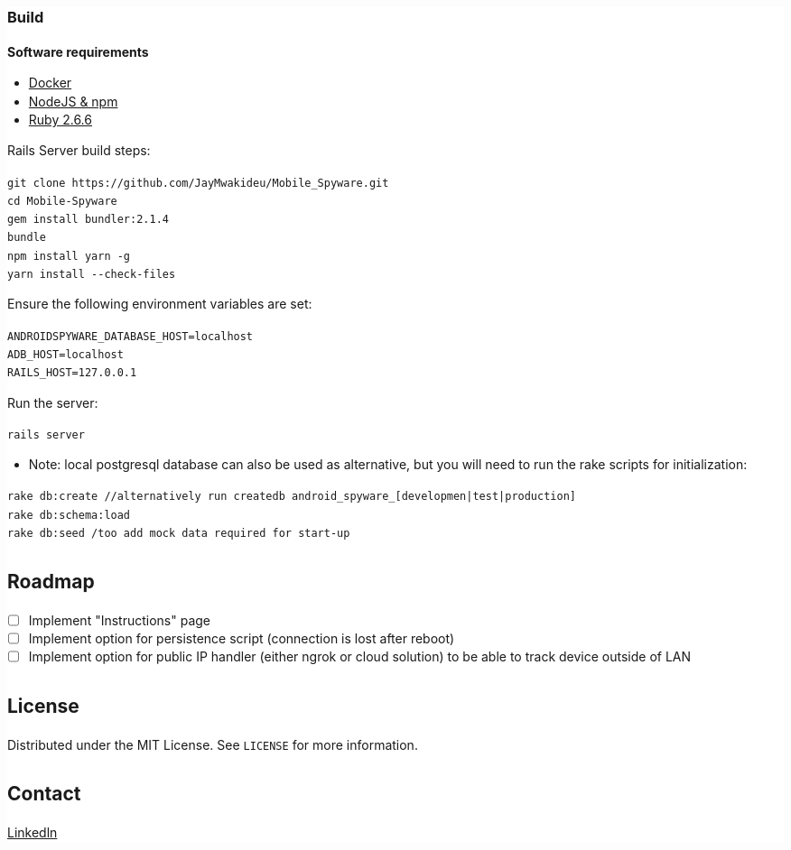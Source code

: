 ### Build

**Software requirements**
- [Docker](https://www.docker.com/products/docker)
- [NodeJS & npm](https://nodejs.org/en/download/)
- [Ruby 2.6.6](https://rubyinstaller.org/downloads/archives/)

Rails Server build steps:
```
git clone https://github.com/JayMwakideu/Mobile_Spyware.git
cd Mobile-Spyware
gem install bundler:2.1.4
bundle
npm install yarn -g
yarn install --check-files
```
Ensure the following environment variables are set:
```
ANDROIDSPYWARE_DATABASE_HOST=localhost
ADB_HOST=localhost
RAILS_HOST=127.0.0.1
```
Run the server:
```
rails server
```
* Note: local postgresql database can also be used as alternative, but you will need to run the rake scripts for initialization:
```
rake db:create //alternatively run createdb android_spyware_[developmen|test|production]
rake db:schema:load
rake db:seed /too add mock data required for start-up
```
## Roadmap
- [ ] Implement "Instructions" page
- [ ] Implement option for persistence script (connection is lost after reboot)
- [ ] Implement option for public IP handler (either ngrok or cloud solution) to be able to track device outside of LAN

## License
Distributed under the MIT License. See `LICENSE` for more information.


## Contact
[Linkedln](https://www.linkedin.com/in/jaymwakideu/)



[rails-shield]: https://img.shields.io/badge/rails-v6.0.2.2-green
[rails-url]: https://github.com/CanciuCostin/android-spyware/graphs/contributors
[contributors-shield]: https://img.shields.io/github/contributors/CanciuCostin/android-spyware.svg?style=flat-square
[contributors-url]: https://github.com/CanciuCostin/android-spyware/graphs/contributors
[issues-shield]: https://img.shields.io/github/issues/CanciuCostin/android-spyware.svg?style=flat-square
[issues-url]: https://github.com/CanciuCostin/android-spyware/issues
[license-shield]: https://img.shields.io/github/license/othneildrew/Best-README-Template.svg?style=flat-square
[license-url]: https://github.com/CanciuCostin/android-spyware/blob/master/LICENSE.md
[linkedin-shield]: https://img.shields.io/badge/-LinkedIn-black.svg?style=flat-square&logo=linkedin&colorB=555
[linkedin-url]: https://ro.linkedin.com/in/costin-canciu-b3572a105
[product-screenshot]: images/dashboard.png
[remote-screenshot]: images/remote.png
[ipconfig-screenshot]: images/ipconfig.PNG
